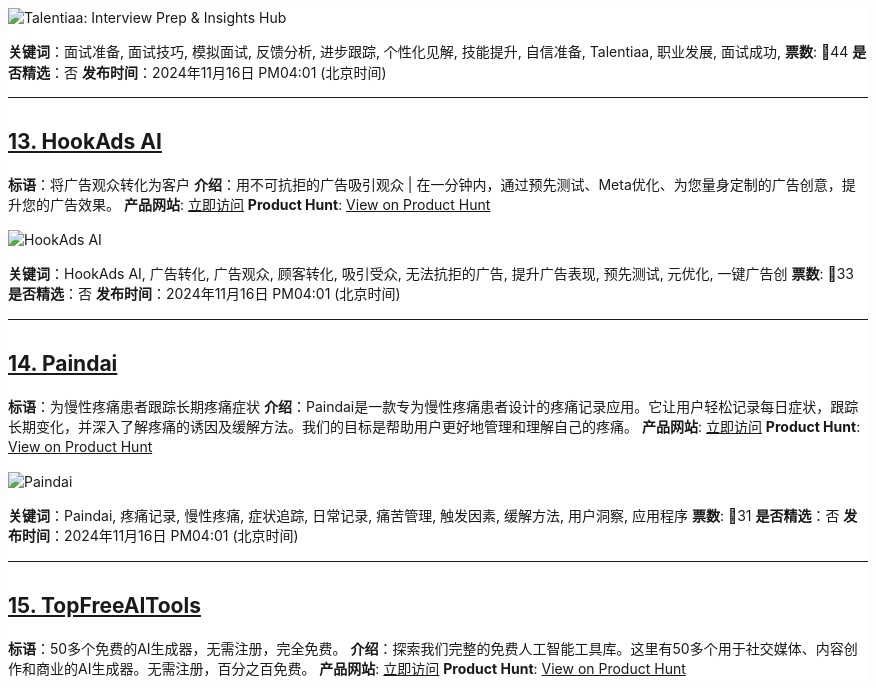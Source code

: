 ![Talentiaa: Interview Prep & Insights Hub](https://ph-files.imgix.net/3197d0ee-f7c8-4e10-bcfb-3625c84668ed.png?auto=format&fit=crop&frame=1&h=512&w=1024)

**关键词**：面试准备, 面试技巧, 模拟面试, 反馈分析, 进步跟踪, 个性化见解, 技能提升, 自信准备, Talentiaa, 职业发展, 面试成功,
**票数**: 🔺44
**是否精选**：否
**发布时间**：2024年11月16日 PM04:01 (北京时间)

---

## [13. HookAds AI](https://www.producthunt.com/posts/hookads-ai?utm_campaign=producthunt-api&utm_medium=api-v2&utm_source=Application%3A+decohack+%28ID%3A+131684%29)
**标语**：将广告观众转化为客户
**介绍**：用不可抗拒的广告吸引观众 | 在一分钟内，通过预先测试、Meta优化、为您量身定制的广告创意，提升您的广告效果。
**产品网站**: [立即访问](https://www.producthunt.com/r/EGYQUJMA2YE3WR?utm_campaign=producthunt-api&utm_medium=api-v2&utm_source=Application%3A+decohack+%28ID%3A+131684%29)
**Product Hunt**: [View on Product Hunt](https://www.producthunt.com/posts/hookads-ai?utm_campaign=producthunt-api&utm_medium=api-v2&utm_source=Application%3A+decohack+%28ID%3A+131684%29)

![HookAds AI](https://ph-files.imgix.net/45ab42c7-239a-43e3-ad5a-7b276645b929.png?auto=format&fit=crop&frame=1&h=512&w=1024)

**关键词**：HookAds AI, 广告转化, 广告观众, 顾客转化, 吸引受众, 无法抗拒的广告, 提升广告表现, 预先测试, 元优化, 一键广告创
**票数**: 🔺33
**是否精选**：否
**发布时间**：2024年11月16日 PM04:01 (北京时间)

---

## [14. Paindai](https://www.producthunt.com/posts/paindai?utm_campaign=producthunt-api&utm_medium=api-v2&utm_source=Application%3A+decohack+%28ID%3A+131684%29)
**标语**：为慢性疼痛患者跟踪长期疼痛症状
**介绍**：Paindai是一款专为慢性疼痛患者设计的疼痛记录应用。它让用户轻松记录每日症状，跟踪长期变化，并深入了解疼痛的诱因及缓解方法。我们的目标是帮助用户更好地管理和理解自己的疼痛。
**产品网站**: [立即访问](https://www.producthunt.com/r/MEGT3C3DR7LRMN?utm_campaign=producthunt-api&utm_medium=api-v2&utm_source=Application%3A+decohack+%28ID%3A+131684%29)
**Product Hunt**: [View on Product Hunt](https://www.producthunt.com/posts/paindai?utm_campaign=producthunt-api&utm_medium=api-v2&utm_source=Application%3A+decohack+%28ID%3A+131684%29)

![Paindai](https://ph-files.imgix.net/b0f81d13-72d8-4d4f-84fd-8acdb5e9de85.png?auto=format&fit=crop&frame=1&h=512&w=1024)

**关键词**：Paindai, 疼痛记录, 慢性疼痛, 症状追踪, 日常记录, 痛苦管理, 触发因素, 缓解方法, 用户洞察, 应用程序
**票数**: 🔺31
**是否精选**：否
**发布时间**：2024年11月16日 PM04:01 (北京时间)

---

## [15. TopFreeAITools](https://www.producthunt.com/posts/topfreeaitools?utm_campaign=producthunt-api&utm_medium=api-v2&utm_source=Application%3A+decohack+%28ID%3A+131684%29)
**标语**：50多个免费的AI生成器，无需注册，完全免费。
**介绍**：探索我们完整的免费人工智能工具库。这里有50多个用于社交媒体、内容创作和商业的AI生成器。无需注册，百分之百免费。
**产品网站**: [立即访问](https://www.producthunt.com/r/J3Q2QMZXHCWYF4?utm_campaign=producthunt-api&utm_medium=api-v2&utm_source=Application%3A+decohack+%28ID%3A+131684%29)
**Product Hunt**: [View on Product Hunt](https://www.producthunt.com/posts/topfreeaitools?utm_campaign=producthunt-api&utm_medium=api-v2&utm_source=Application%3A+decohack+%28ID%3A+131684%29)
